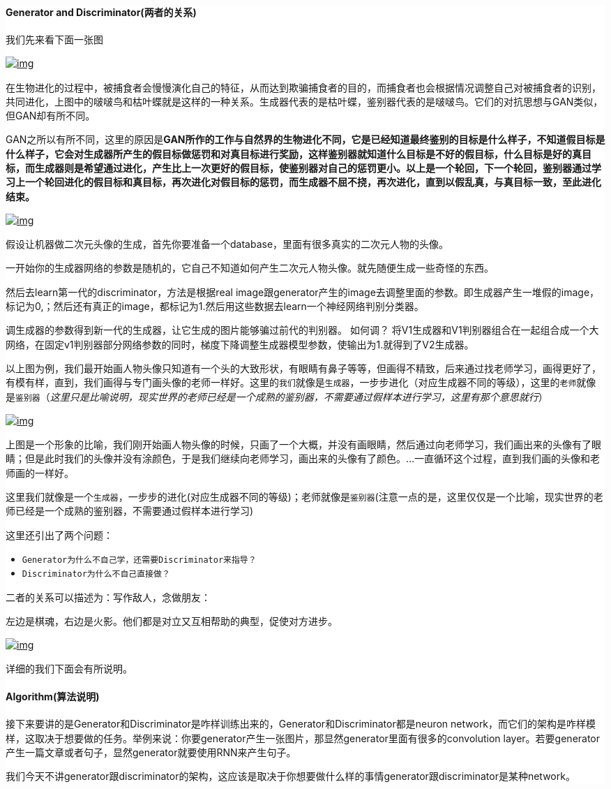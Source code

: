 

#### Generator and Discriminator(两者的关系)

我们先来看下面一张图

[![img](E:/Development/Typora/images/20210112184739368.png)](https://img-blog.csdnimg.cn/20210112184739368.png)

在生物进化的过程中，被捕食者会慢慢演化自己的特征，从而达到欺骗捕食者的目的，而捕食者也会根据情况调整自己对被捕食者的识别，共同进化，上图中的啵啵鸟和枯叶蝶就是这样的一种关系。生成器代表的是枯叶蝶，鉴别器代表的是啵啵鸟。它们的对抗思想与GAN类似，但GAN却有所不同。

GAN之所以有所不同，这里的原因是**GAN所作的工作与自然界的生物进化不同，它是已经知道最终鉴别的目标是什么样子，不知道假目标是什么样子，它会对生成器所产生的假目标做惩罚和对真目标进行奖励，这样鉴别器就知道什么目标是不好的假目标，什么目标是好的真目标，而生成器则是希望通过进化，产生比上一次更好的假目标，使鉴别器对自己的惩罚更小。以上是一个轮回，下一个轮回，鉴别器通过学习上一个轮回进化的假目标和真目标，再次进化对假目标的惩罚，而生成器不屈不挠，再次进化，直到以假乱真，与真目标一致，至此进化结束。**

[![img](E:/Development/Typora/images/20210112184857330.png)](https://img-blog.csdnimg.cn/20210112184857330.png)

假设让机器做二次元头像的生成，首先你要准备一个database，里面有很多真实的二次元人物的头像。

一开始你的生成器网络的参数是随机的，它自己不知道如何产生二次元人物头像。就先随便生成一些奇怪的东西。

然后去learn第一代的discriminator，方法是根据real image跟generator产生的image去调整里面的参数。即生成器产生一堆假的image，标记为0,；然后还有真正的image，都标记为1.然后用这些数据去learn一个神经网络判别分类器。

调生成器的参数得到新一代的生成器，让它生成的图片能够骗过前代的判别器。 如何调？ 将V1生成器和V1判别器组合在一起组合成一个大网络，在固定v1判别器部分网络参数的同时，梯度下降调整生成器模型参数，使输出为1.就得到了V2生成器。

以上图为例，我们最开始画人物头像只知道有一个头的大致形状，有眼睛有鼻子等等，但画得不精致，后来通过找老师学习，画得更好了，有模有样，直到，我们画得与专门画头像的老师一样好。这里的`我们`就像是`生成器`，一步步进化（对应生成器不同的等级），这里的`老师`就像是`鉴别器`（*这里只是比喻说明，现实世界的老师已经是一个成熟的鉴别器，不需要通过假样本进行学习，这里有那个意思就行*）

[![img](E:/Development/Typora/images/20210112185302337.png)](https://img-blog.csdnimg.cn/20210112185302337.png)

上图是一个形象的比喻，我们刚开始画人物头像的时候，只画了一个大概，并没有画眼睛，然后通过向老师学习，我们画出来的头像有了眼睛；但是此时我们的头像并没有涂颜色，于是我们继续向老师学习，画出来的头像有了颜色。…一直循环这个过程，直到我们画的头像和老师画的一样好。

这里我们就像是一个`生成器`，一步步的进化(对应生成器不同的等级)；老师就像是`鉴别器`(注意一点的是，这里仅仅是一个比喻，现实世界的老师已经是一个成熟的鉴别器，不需要通过假样本进行学习)

这里还引出了两个问题：

-   `Generator为什么不自己学，还需要Discriminator来指导？`
-   `Discriminator为什么不自己直接做？`

二者的关系可以描述为：写作敌人，念做朋友：

左边是棋魂，右边是火影。他们都是对立又互相帮助的典型，促使对方进步。

[![img](E:/Development/Typora/images/20210112185515972.png)](https://img-blog.csdnimg.cn/20210112185515972.png)

详细的我们下面会有所说明。

#### Algorithm(算法说明)

接下来要讲的是Generator和Discriminator是咋样训练出来的，Generator和Discriminator都是neuron network，而它们的架构是咋样模样，这取决于想要做的任务。举例来说：你要generator产生一张图片，那显然generator里面有很多的convolution layer。若要generator产生一篇文章或者句子，显然generator就要使用RNN来产生句子。

我们今天不讲generator跟discriminator的架构，这应该是取决于你想要做什么样的事情generator跟discriminator是某种network。
